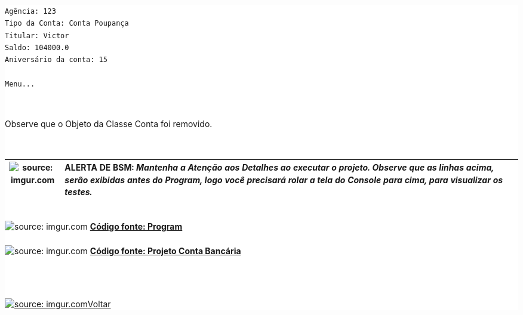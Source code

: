    ```bash
   Agência: 123
   Tipo da Conta: Conta Poupança
   Titular: Victor
   Saldo: 104000.0
   Aniversário da conta: 15
   
   Menu...
   ```

<br />

Observe que o Objeto da Classe Conta foi removido.

<br />


| <img src="https://i.imgur.com/vVDBDG0.png" title="source: imgur.com" width="200px"/> | <div align="left"> **ALERTA DE BSM:** *Mantenha a Atenção aos Detalhes ao executar o projeto. Observe que as linhas acima, serão exibidas antes do Program, logo você precisará rolar a tela do Console para cima, para visualizar os testes.* </div> |
| ------------------------------------------------------------ | ------------------------------------------------------------ |

<br />

<div align="left"><img src="https://i.imgur.com/JACNZiR.png" title="source: imgur.com" width="25px"/> <a href="https://github.com/rafaelq80/csharp_conta_bancaria/blob/06_Repository_ContaRepository/Program.cs" target="_blank"><b>Código fonte: Program</b></a></div>

<br />

<div align="left"><img src="https://i.imgur.com/JACNZiR.png" title="source: imgur.com" width="25px"/> <a href="https://github.com/rafaelq80/csharp_conta_bancaria/tree/06_Repository_ContaRepository" target="_blank"><b>Código fonte: Projeto Conta Bancária</b></a></div>

<br /><br />

<div align="left"><a href="README.md"><img src="https://i.imgur.com/XMgF3gl.png" title="source: imgur.com" width="3%"/>Voltar</a></div>